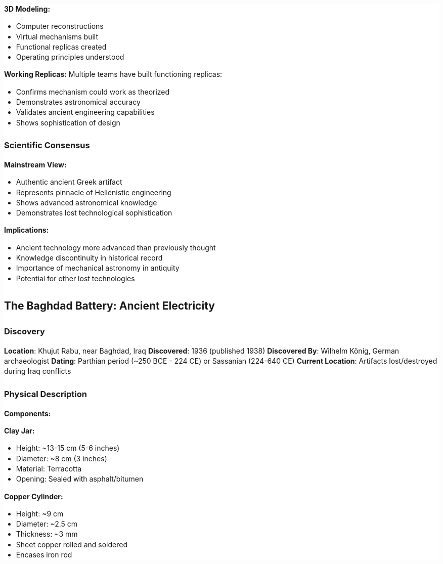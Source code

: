 **3D Modeling:**
- Computer reconstructions
- Virtual mechanisms built
- Functional replicas created
- Operating principles understood

**Working Replicas:**
Multiple teams have built functioning replicas:
- Confirms mechanism could work as theorized
- Demonstrates astronomical accuracy
- Validates ancient engineering capabilities
- Shows sophistication of design

### Scientific Consensus

**Mainstream View:**
- Authentic ancient Greek artifact
- Represents pinnacle of Hellenistic engineering
- Shows advanced astronomical knowledge
- Demonstrates lost technological sophistication

**Implications:**
- Ancient technology more advanced than previously thought
- Knowledge discontinuity in historical record
- Importance of mechanical astronomy in antiquity
- Potential for other lost technologies

## The Baghdad Battery: Ancient Electricity

### Discovery

**Location**: Khujut Rabu, near Baghdad, Iraq
**Discovered**: 1936 (published 1938)
**Discovered By**: Wilhelm König, German archaeologist
**Dating**: Parthian period (~250 BCE - 224 CE) or Sassanian (224-640 CE)
**Current Location**: Artifacts lost/destroyed during Iraq conflicts

### Physical Description

**Components:**

**Clay Jar:**
- Height: ~13-15 cm (5-6 inches)
- Diameter: ~8 cm (3 inches)
- Material: Terracotta
- Opening: Sealed with asphalt/bitumen

**Copper Cylinder:**
- Height: ~9 cm
- Diameter: ~2.5 cm
- Thickness: ~3 mm
- Sheet copper rolled and soldered
- Encases iron rod

